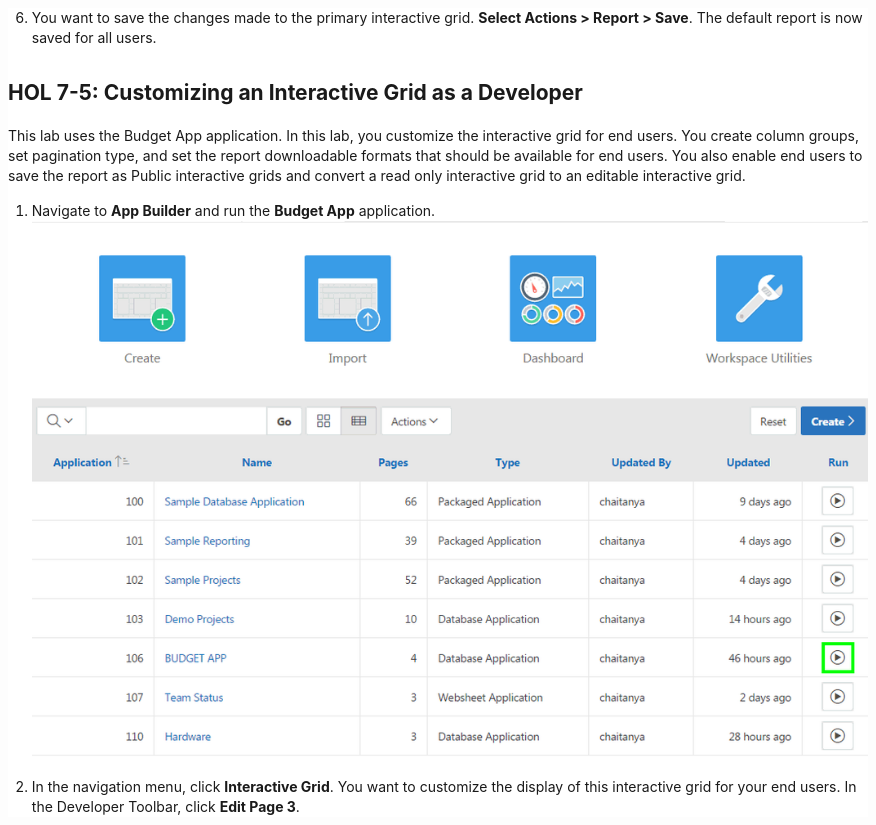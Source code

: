 6.  You want to save the changes made to the primary interactive grid. **Select Actions &gt; Report &gt; Save**. The default report is now saved for all users.


## HOL 7-5: Customizing an Interactive Grid as a Developer

This lab uses the Budget App application. In this lab, you customize the interactive grid for end users. You create column groups, set pagination type, and set the report downloadable formats that should be available for end users. You also enable end users to save the report as Public interactive grids and convert a read only interactive grid to an editable interactive grid.

1.  Navigate to **App Builder** and run the **Budget App** application.
    ![5](images/hol07/image33.png)

2.  In the navigation menu, click **Interactive Grid**. You want to customize the display of this interactive grid for your end users. In the Developer Toolbar, click **Edit Page 3**.
    